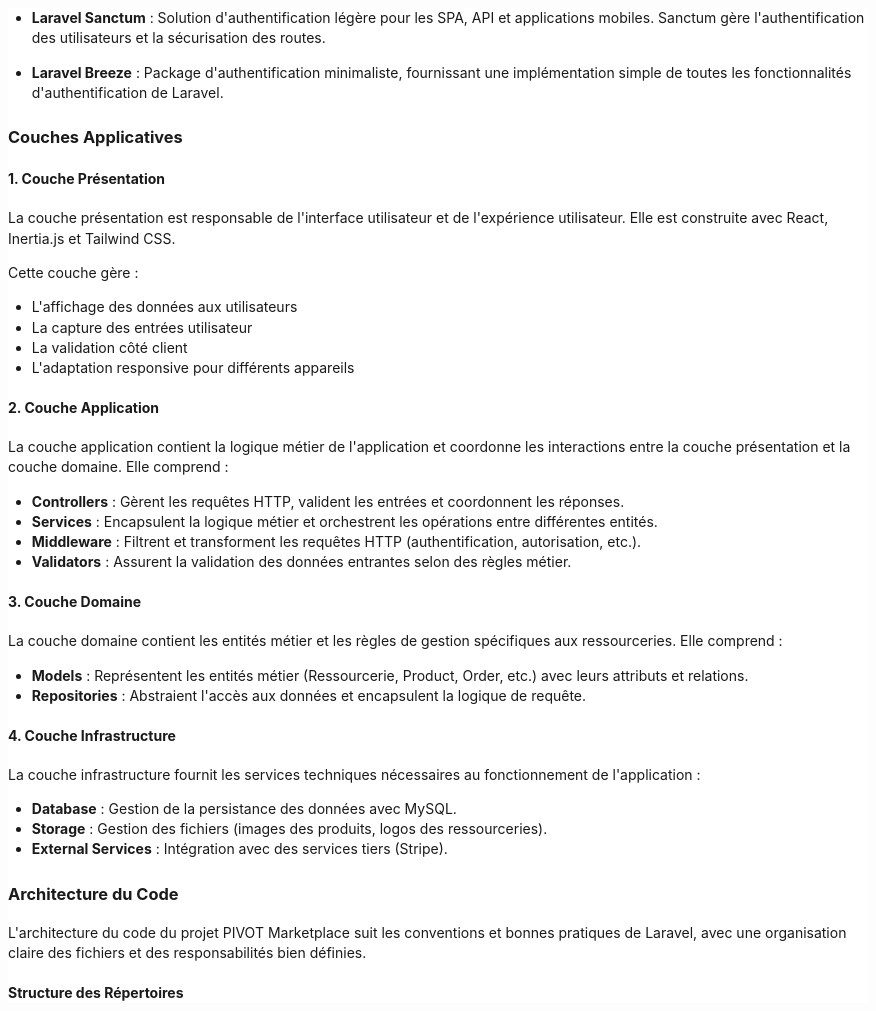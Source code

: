 - **Laravel Sanctum** : Solution d'authentification légère pour les SPA, API et applications mobiles. Sanctum gère l'authentification des utilisateurs et la sécurisation des routes.

- **Laravel Breeze** : Package d'authentification minimaliste, fournissant une implémentation simple de toutes les fonctionnalités d'authentification de Laravel.

### Couches Applicatives

#### 1. Couche Présentation

La couche présentation est responsable de l'interface utilisateur et de l'expérience utilisateur. Elle est construite avec React, Inertia.js et Tailwind CSS.

Cette couche gère :
- L'affichage des données aux utilisateurs
- La capture des entrées utilisateur
- La validation côté client
- L'adaptation responsive pour différents appareils

#### 2. Couche Application

La couche application contient la logique métier de l'application et coordonne les interactions entre la couche présentation et la couche domaine. Elle comprend :

- **Controllers** : Gèrent les requêtes HTTP, valident les entrées et coordonnent les réponses.
- **Services** : Encapsulent la logique métier et orchestrent les opérations entre différentes entités.
- **Middleware** : Filtrent et transforment les requêtes HTTP (authentification, autorisation, etc.).
- **Validators** : Assurent la validation des données entrantes selon des règles métier.

#### 3. Couche Domaine

La couche domaine contient les entités métier et les règles de gestion spécifiques aux ressourceries. Elle comprend :

- **Models** : Représentent les entités métier (Ressourcerie, Product, Order, etc.) avec leurs attributs et relations.
- **Repositories** : Abstraient l'accès aux données et encapsulent la logique de requête.

#### 4. Couche Infrastructure

La couche infrastructure fournit les services techniques nécessaires au fonctionnement de l'application :

- **Database** : Gestion de la persistance des données avec MySQL.
- **Storage** : Gestion des fichiers (images des produits, logos des ressourceries).
- **External Services** : Intégration avec des services tiers (Stripe).

### Architecture du Code

L'architecture du code du projet PIVOT Marketplace suit les conventions et bonnes pratiques de Laravel, avec une organisation claire des fichiers et des responsabilités bien définies.

#### Structure des Répertoires
